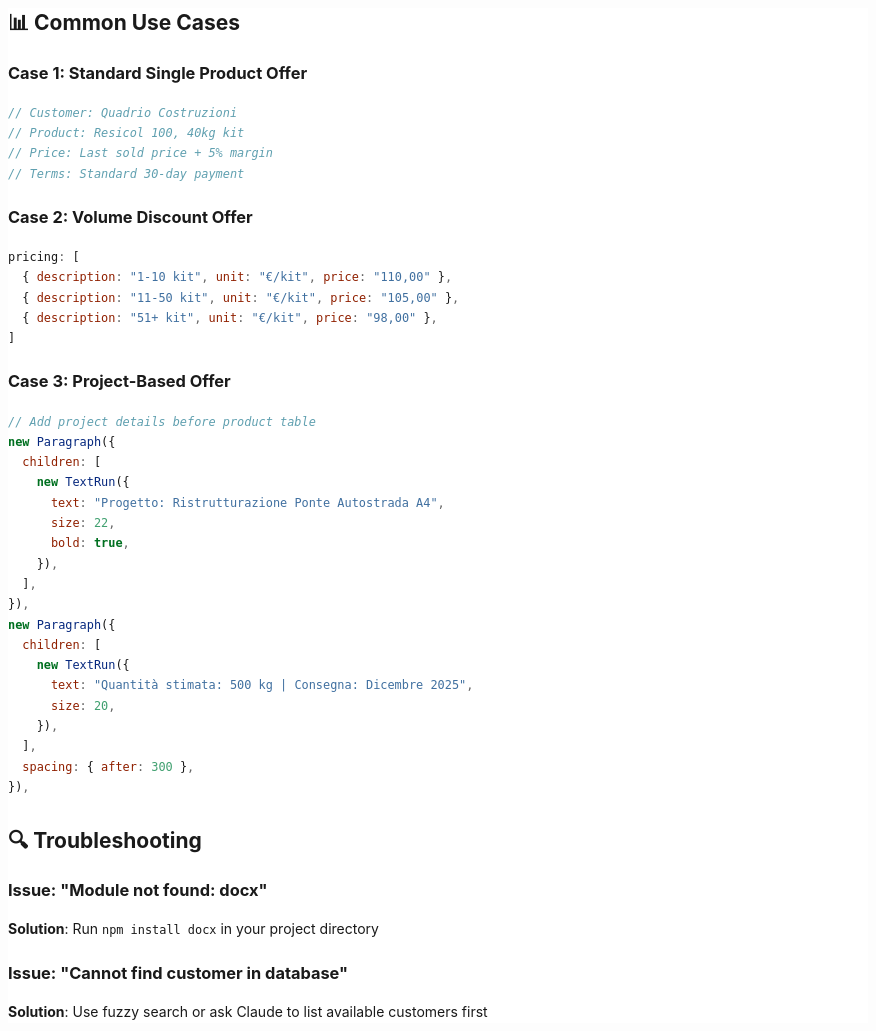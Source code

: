 ## 📊 Common Use Cases

### Case 1: Standard Single Product Offer
```javascript
// Customer: Quadrio Costruzioni
// Product: Resicol 100, 40kg kit
// Price: Last sold price + 5% margin
// Terms: Standard 30-day payment
```

### Case 2: Volume Discount Offer
```javascript
pricing: [
  { description: "1-10 kit", unit: "€/kit", price: "110,00" },
  { description: "11-50 kit", unit: "€/kit", price: "105,00" },
  { description: "51+ kit", unit: "€/kit", price: "98,00" },
]
```

### Case 3: Project-Based Offer
```javascript
// Add project details before product table
new Paragraph({
  children: [
    new TextRun({
      text: "Progetto: Ristrutturazione Ponte Autostrada A4",
      size: 22,
      bold: true,
    }),
  ],
}),
new Paragraph({
  children: [
    new TextRun({
      text: "Quantità stimata: 500 kg | Consegna: Dicembre 2025",
      size: 20,
    }),
  ],
  spacing: { after: 300 },
}),
```

## 🔍 Troubleshooting

### Issue: "Module not found: docx"
**Solution**: Run `npm install docx` in your project directory

### Issue: "Cannot find customer in database"
**Solution**: Use fuzzy search or ask Claude to list available customers first
